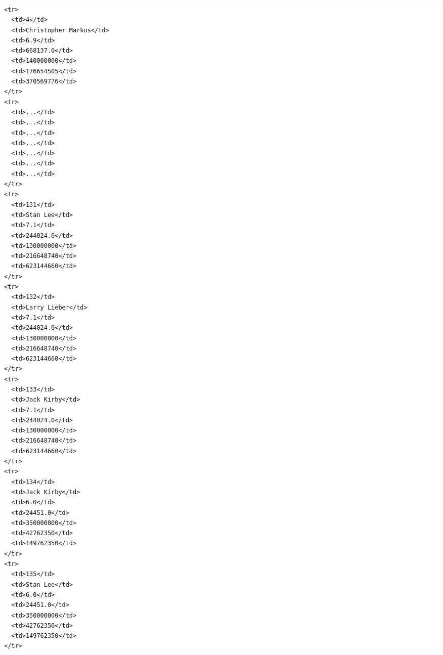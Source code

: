     <tr>
      <td>4</td>
      <td>Christopher Markus</td>
      <td>6.9</td>
      <td>668137.0</td>
      <td>140000000</td>
      <td>176654505</td>
      <td>370569776</td>
    </tr>
    <tr>
      <td>...</td>
      <td>...</td>
      <td>...</td>
      <td>...</td>
      <td>...</td>
      <td>...</td>
      <td>...</td>
    </tr>
    <tr>
      <td>131</td>
      <td>Stan Lee</td>
      <td>7.1</td>
      <td>244024.0</td>
      <td>130000000</td>
      <td>216648740</td>
      <td>623144660</td>
    </tr>
    <tr>
      <td>132</td>
      <td>Larry Lieber</td>
      <td>7.1</td>
      <td>244024.0</td>
      <td>130000000</td>
      <td>216648740</td>
      <td>623144660</td>
    </tr>
    <tr>
      <td>133</td>
      <td>Jack Kirby</td>
      <td>7.1</td>
      <td>244024.0</td>
      <td>130000000</td>
      <td>216648740</td>
      <td>623144660</td>
    </tr>
    <tr>
      <td>134</td>
      <td>Jack Kirby</td>
      <td>6.0</td>
      <td>24451.0</td>
      <td>350000000</td>
      <td>42762350</td>
      <td>149762350</td>
    </tr>
    <tr>
      <td>135</td>
      <td>Stan Lee</td>
      <td>6.0</td>
      <td>24451.0</td>
      <td>350000000</td>
      <td>42762350</td>
      <td>149762350</td>
    </tr>
  </tbody>